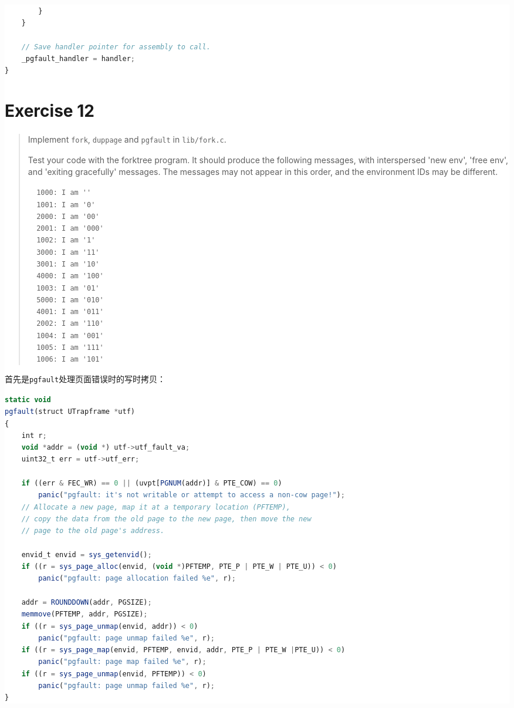 ```javascript
		}
	}

	// Save handler pointer for assembly to call.
	_pgfault_handler = handler;
}
```

# Exercise 12

> Implement `fork`, `duppage` and `pgfault` in `lib/fork.c`.
> 
> Test your code with the forktree program. It should produce the following messages, with interspersed 'new env', 'free env', and 'exiting gracefully' messages. The messages may not appear in this order, and the environment IDs may be different.
> ```
>	1000: I am ''
>	1001: I am '0'
>	2000: I am '00'
>	2001: I am '000'
>	1002: I am '1'
>	3000: I am '11'
>	3001: I am '10'
>	4000: I am '100'
>	1003: I am '01'
>	5000: I am '010'
>	4001: I am '011'
>	2002: I am '110'
>	1004: I am '001'
>	1005: I am '111'
>	1006: I am '101'
>```

首先是`pgfault`处理页面错误时的写时拷贝：

```javascript
static void
pgfault(struct UTrapframe *utf)
{
    int r;
    void *addr = (void *) utf->utf_fault_va;
    uint32_t err = utf->utf_err;

    if ((err & FEC_WR) == 0 || (uvpt[PGNUM(addr)] & PTE_COW) == 0)
        panic("pgfault: it's not writable or attempt to access a non-cow page!");
    // Allocate a new page, map it at a temporary location (PFTEMP),
    // copy the data from the old page to the new page, then move the new
    // page to the old page's address.

    envid_t envid = sys_getenvid();
    if ((r = sys_page_alloc(envid, (void *)PFTEMP, PTE_P | PTE_W | PTE_U)) < 0)
        panic("pgfault: page allocation failed %e", r);

    addr = ROUNDDOWN(addr, PGSIZE);
    memmove(PFTEMP, addr, PGSIZE);
    if ((r = sys_page_unmap(envid, addr)) < 0)
        panic("pgfault: page unmap failed %e", r);
    if ((r = sys_page_map(envid, PFTEMP, envid, addr, PTE_P | PTE_W |PTE_U)) < 0)
        panic("pgfault: page map failed %e", r);
    if ((r = sys_page_unmap(envid, PFTEMP)) < 0)
        panic("pgfault: page unmap failed %e", r);
}
```
